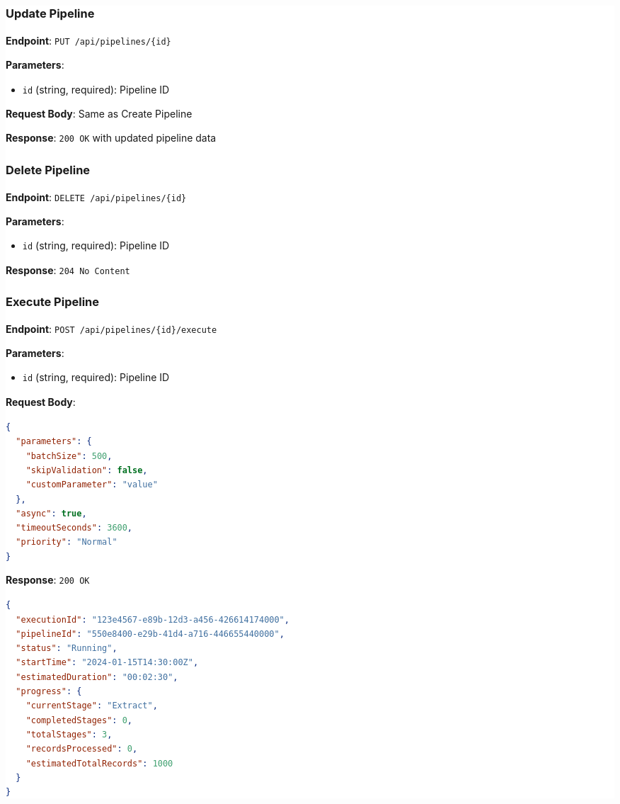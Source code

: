 ### Update Pipeline

**Endpoint**: `PUT /api/pipelines/{id}`

**Parameters**:
- `id` (string, required): Pipeline ID

**Request Body**: Same as Create Pipeline

**Response**: `200 OK` with updated pipeline data

### Delete Pipeline

**Endpoint**: `DELETE /api/pipelines/{id}`

**Parameters**:
- `id` (string, required): Pipeline ID

**Response**: `204 No Content`

### Execute Pipeline

**Endpoint**: `POST /api/pipelines/{id}/execute`

**Parameters**:
- `id` (string, required): Pipeline ID

**Request Body**:
```json
{
  "parameters": {
    "batchSize": 500,
    "skipValidation": false,
    "customParameter": "value"
  },
  "async": true,
  "timeoutSeconds": 3600,
  "priority": "Normal"
}
```

**Response**: `200 OK`
```json
{
  "executionId": "123e4567-e89b-12d3-a456-426614174000",
  "pipelineId": "550e8400-e29b-41d4-a716-446655440000",
  "status": "Running",
  "startTime": "2024-01-15T14:30:00Z",
  "estimatedDuration": "00:02:30",
  "progress": {
    "currentStage": "Extract",
    "completedStages": 0,
    "totalStages": 3,
    "recordsProcessed": 0,
    "estimatedTotalRecords": 1000
  }
}
```
